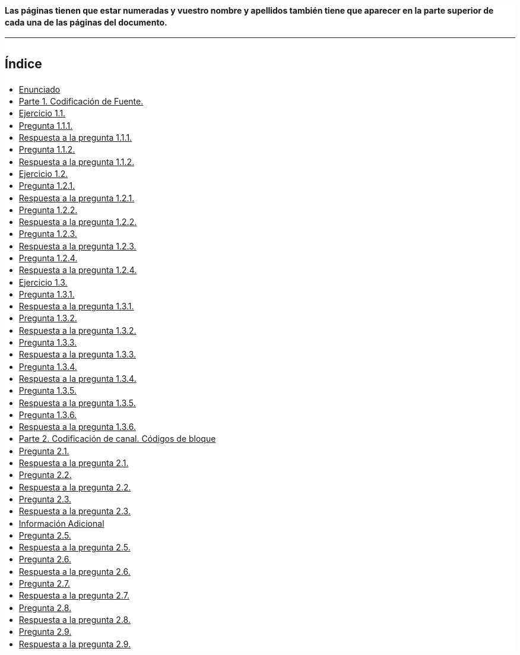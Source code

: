 **Las páginas tienen que estar numeradas y vuestro nombre y apellidos también tiene que aparecer en la parte superior de cada una de las páginas del documento.**

---

## Índice

- [Enunciado](#enunciado)
- [Parte 1. Codificación de Fuente.](#parte-1-codificación-de-fuente)
- [Ejercicio 1.1.](#ejercicio-11)
- [Pregunta 1.1.1.](#pregunta-111)
- [Respuesta a la pregunta 1.1.1.](#respuesta-a-la-pregunta-111)
- [Pregunta 1.1.2.](#pregunta-112)
- [Respuesta a la pregunta 1.1.2.](#respuesta-a-la-pregunta-112)
- [Ejercicio 1.2.](#ejercicio-12)
- [Pregunta 1.2.1.](#pregunta-121)
- [Respuesta a la pregunta 1.2.1.](#respuesta-a-la-pregunta-121)
- [Pregunta 1.2.2.](#pregunta-122)
- [Respuesta a la pregunta 1.2.2.](#respuesta-a-la-pregunta-122)
- [Pregunta 1.2.3.](#pregunta-123)
- [Respuesta a la pregunta 1.2.3.](#respuesta-a-la-pregunta-123)
- [Pregunta 1.2.4.](#pregunta-124)
- [Respuesta a la pregunta 1.2.4.](#respuesta-a-la-pregunta-124)
- [Ejercicio 1.3.](#ejercicio-13)
- [Pregunta 1.3.1.](#pregunta-131)
- [Respuesta a la pregunta 1.3.1.](#respuesta-a-la-pregunta-131)
- [Pregunta 1.3.2.](#pregunta-132)
- [Respuesta a la pregunta 1.3.2.](#respuesta-a-la-pregunta-132)
- [Pregunta 1.3.3.](#pregunta-133)
- [Respuesta a la pregunta 1.3.3.](#respuesta-a-la-pregunta-133)
- [Pregunta 1.3.4.](#pregunta-134)
- [Respuesta a la pregunta 1.3.4.](#respuesta-a-la-pregunta-134)
- [Pregunta 1.3.5.](#pregunta-135)
- [Respuesta a la pregunta 1.3.5.](#respuesta-a-la-pregunta-135)
- [Pregunta 1.3.6.](#pregunta-136)
- [Respuesta a la pregunta 1.3.6.](#respuesta-a-la-pregunta-136)
- [Parte 2. Codificación de canal. Códigos de bloque](#parte-2-codificación-de-canal-códigos-de-bloque)
- [Pregunta 2.1.](#pregunta-21)
- [Respuesta a la pregunta 2.1.](#respuesta-a-la-pregunta-21)
- [Pregunta 2.2.](#pregunta-22)
- [Respuesta a la pregunta 2.2.](#respuesta-a-la-pregunta-22)
- [Pregunta 2.3.](#pregunta-23)
- [Respuesta a la pregunta 2.3.](#respuesta-a-la-pregunta-23)
- [Información Adicional](#información-adicional)
- [Pregunta 2.5.](#pregunta-25)
- [Respuesta a la pregunta 2.5.](#respuesta-a-la-pregunta-25)
- [Pregunta 2.6.](#pregunta-26)
- [Respuesta a la pregunta 2.6.](#respuesta-a-la-pregunta-26)
- [Pregunta 2.7.](#pregunta-27)
- [Respuesta a la pregunta 2.7.](#respuesta-a-la-pregunta-27)
- [Pregunta 2.8.](#pregunta-28)
- [Respuesta a la pregunta 2.8.](#respuesta-a-la-pregunta-28)
- [Pregunta 2.9.](#pregunta-29)
- [Respuesta a la pregunta 2.9.](#respuesta-a-la-pregunta-29)
